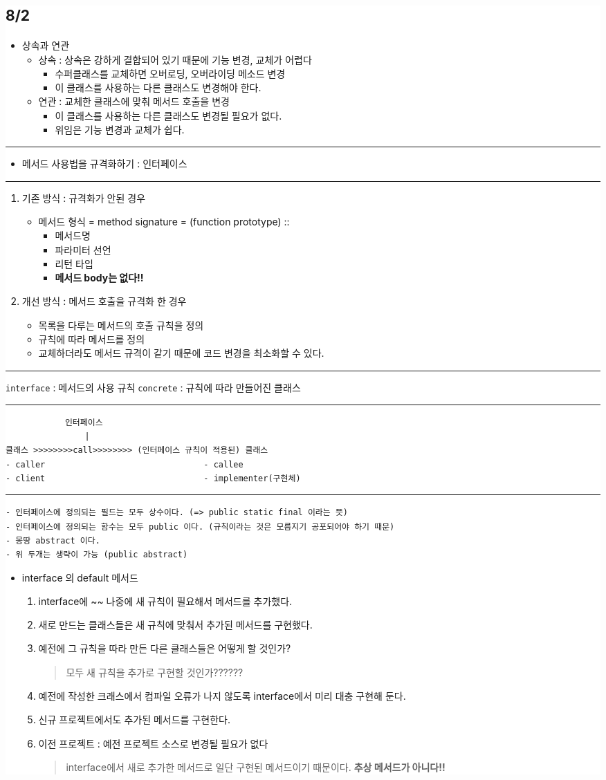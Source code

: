 ## 8/2
- 상속과 연관
    - 상속 : 상속은 강하게 결합되어 있기 때문에 기능 변경, 교체가 어렵다
        - 수퍼클래스를 교체하면 오버로딩, 오버라이딩 메소드 변경
        - 이 클래스를 사용하는 다른 클래스도 변경해야 한다.
    - 연관 : 교체한 클래스에 맞춰 메서드 호출을 변경
        - 이 클래스를 사용하는 다른 클래스도 변경될 필요가 없다.
        - 위임은 기능 변경과 교체가 쉽다.
    
---
- 메서드 사용법을 규격화하기 : 인터페이스

---
1. 기존 방식 : 규격화가 안된 경우
    
    - 메서드 형식 = method signature = (function prototype) ::
        - 메서드명
        - 파라미터 선언
        - 리턴 타입
        - **메서드 body는 없다!!**

2. 개선 방식 : 메서드 호출을 규격화 한 경우
    - 목록을 다루는 메서드의 호출 규칙을 정의
    - 규칙에 따라 메서드를 정의
    - 교체하더라도 메서드 규격이 같기 때문에 코드 변경을 최소화할 수 있다.

---
`interface` : 메서드의 사용 규칙
`concrete` : 규칙에 따라 만들어진 클래스

---
```
            인터페이스
                |
클래스 >>>>>>>>call>>>>>>>> (인터페이스 규칙이 적용된) 클래스
- caller                                - callee
- client                                - implementer(구현체)
```

---
```
- 인터페이스에 정의되는 필드는 모두 상수이다. (=> public static final 이라는 뜻)
- 인터페이스에 정의되는 함수는 모두 public 이다. (규칙이라는 것은 모름지기 공포되어야 하기 때문)
- 몽땅 abstract 이다.
- 위 두개는 생략이 가능 (public abstract)
```

- interface 의 default 메서드
    1. interface에 ~~ 나중에 새 규칙이 필요해서 메서드를 추가했다.
    2. 새로 만드는 클래스들은 새 규칙에 맞춰서 추가된 메서드를 구현했다.
    3. 예전에 그 규칙을 따라 만든 다른 클래스들은 어떻게 할 것인가?
        > 모두 새 규칙을 추가로 구현할 것인가??????
    
    4. 예전에 작성한 크래스에서 컴파일 오류가 나지 않도록 interface에서 미리 대충 구현해 둔다.
    5. 신규 프로젝트에서도 추가된 메서드를 구현한다.
    6. 이전 프로젝트 : 예전 프로젝트 소스로 변경될 필요가 없다
        > interface에서 새로 추가한 메서드로 일단 구현된 메서드이기 때문이다.
            **추상 메서드가 아니다!!**
